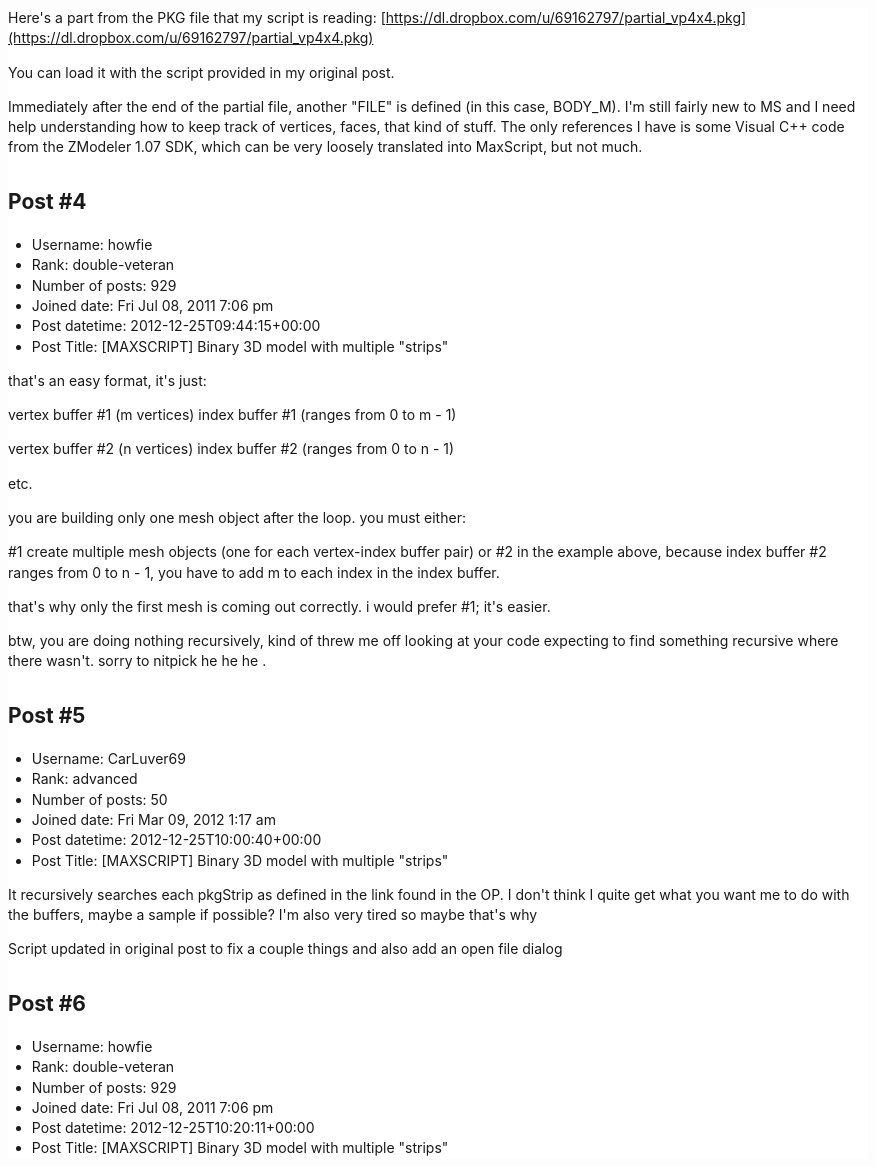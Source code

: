 Here's a part from the PKG file that my script is reading: [https://dl.dropbox.com/u/69162797/partial_vp4x4.pkg](https://dl.dropbox.com/u/69162797/partial_vp4x4.pkg)

You can load it with the script provided in my original post.

Immediately after the end of the partial file, another "FILE" is defined (in this case, BODY_M). I'm still fairly new to MS and I need help understanding how to keep track of vertices, faces, that kind of stuff. The only references I have is some Visual C++ code from the ZModeler 1.07 SDK, which can be very loosely translated into MaxScript, but not much.
## Post #4
- Username: howfie
- Rank: double-veteran
- Number of posts: 929
- Joined date: Fri Jul 08, 2011 7:06 pm
- Post datetime: 2012-12-25T09:44:15+00:00
- Post Title: [MAXSCRIPT] Binary 3D model with multiple "strips"

that's an easy format, it's just:

vertex buffer #1 (m vertices)
index buffer #1 (ranges from 0 to m - 1)

vertex buffer #2 (n vertices)
index buffer #2 (ranges from 0 to n - 1)

etc.

you are building only one mesh object after the loop. you must either:

#1 create multiple mesh objects (one for each vertex-index buffer pair)
or
#2 in the example above, because index buffer #2 ranges from 0 to n - 1, you have to add m to each index in the index buffer.

that's why only the first mesh is coming out correctly. i would prefer #1; it's easier.

btw, you are doing nothing recursively, kind of threw me off looking at your code expecting to find something recursive where there wasn't. sorry to nitpick he he he .
## Post #5
- Username: CarLuver69
- Rank: advanced
- Number of posts: 50
- Joined date: Fri Mar 09, 2012 1:17 am
- Post datetime: 2012-12-25T10:00:40+00:00
- Post Title: [MAXSCRIPT] Binary 3D model with multiple "strips"

It recursively searches each pkgStrip as defined in the link found in the OP. I don't think I quite get what you want me to do with the buffers, maybe a sample if possible? I'm also very tired so maybe that's why 

Script updated in original post to fix a couple things and also add an open file dialog
## Post #6
- Username: howfie
- Rank: double-veteran
- Number of posts: 929
- Joined date: Fri Jul 08, 2011 7:06 pm
- Post datetime: 2012-12-25T10:20:11+00:00
- Post Title: [MAXSCRIPT] Binary 3D model with multiple "strips"
